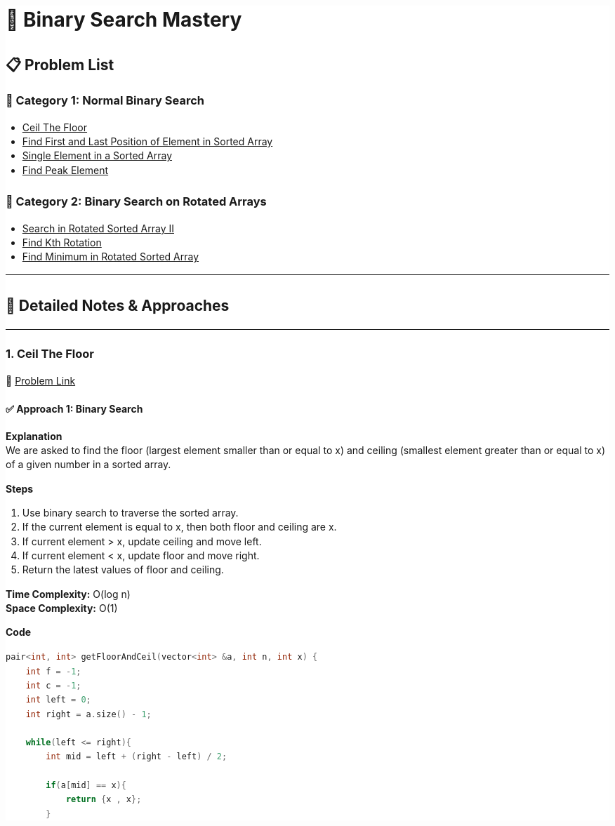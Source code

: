 # 🧠 Binary Search Mastery

## 📋 Problem List

### 🔹 Category 1: Normal Binary Search
- [Ceil The Floor](https://www.naukri.com/code360/problems/ceiling-in-a-sorted-array_1825401?leftPanelTabValue=PROBLEM)
- [Find First and Last Position of Element in Sorted Array](https://leetcode.com/problems/find-first-and-last-position-of-element-in-sorted-array)
- [Single Element in a Sorted Array](https://leetcode.com/problems/single-element-in-a-sorted-array)
- [Find Peak Element](https://leetcode.com/problems/find-peak-element)

### 🔹 Category 2: Binary Search on Rotated Arrays
- [Search in Rotated Sorted Array II](https://leetcode.com/problems/search-in-rotated-sorted-array-ii)
- [Find Kth Rotation](https://www.geeksforgeeks.org/problems/rotation4723/1?itm_source=geeksforgeeks&itm_medium=article&itm_campaign=practice_card)
- [Find Minimum in Rotated Sorted Array](https://leetcode.com/problems/find-minimum-in-rotated-sorted-array)

---

## 📘 Detailed Notes & Approaches

---

### 1. Ceil The Floor  
🔗 [Problem Link](https://www.naukri.com/code360/problems/ceiling-in-a-sorted-array_1825401?leftPanelTabValue=PROBLEM)

#### ✅ Approach 1: Binary Search

**Explanation**  
We are asked to find the floor (largest element smaller than or equal to x) and ceiling (smallest element greater than or equal to x) of a given number in a sorted array.

**Steps**
1. Use binary search to traverse the sorted array.
2. If the current element is equal to x, then both floor and ceiling are x.
3. If current element > x, update ceiling and move left.
4. If current element < x, update floor and move right.
5. Return the latest values of floor and ceiling.

**Time Complexity:** O(log n)  
**Space Complexity:** O(1)

**Code**
```cpp
pair<int, int> getFloorAndCeil(vector<int> &a, int n, int x) {
	int f = -1;
	int c = -1;
	int left = 0;
	int right = a.size() - 1;

	while(left <= right){
		int mid = left + (right - left) / 2;

		if(a[mid] == x){
			return {x , x};
		}

```